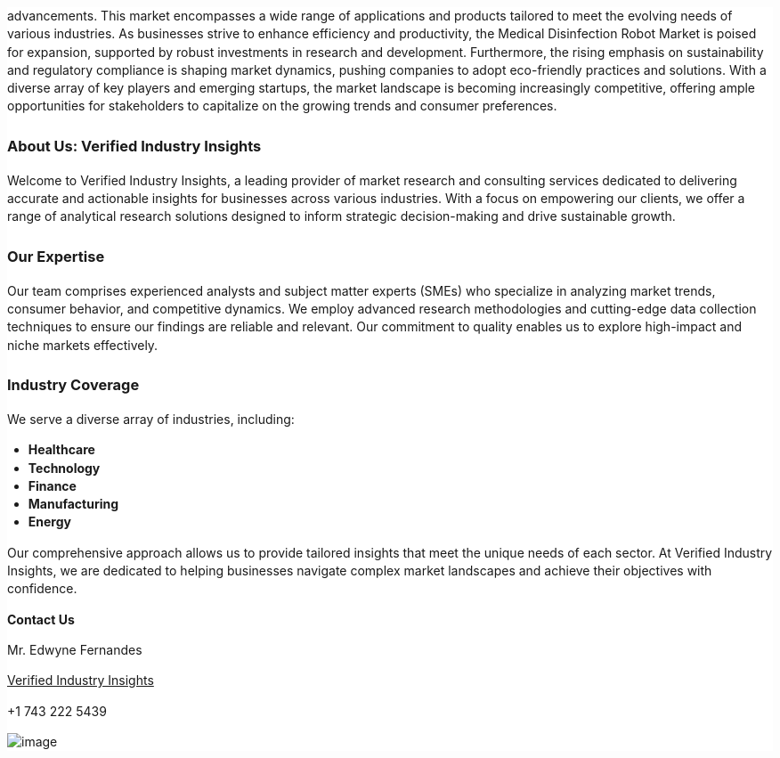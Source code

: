 advancements. This market encompasses a wide range of applications and products tailored to meet the evolving needs of various industries. As businesses strive to enhance efficiency and productivity, the Medical Disinfection Robot Market is poised for expansion, supported by robust investments in research and development. Furthermore, the rising emphasis on sustainability and regulatory compliance is shaping market dynamics, pushing companies to adopt eco-friendly practices and solutions. With a diverse array of key players and emerging startups, the market landscape is becoming increasingly competitive, offering ample opportunities for stakeholders to capitalize on the growing trends and consumer preferences.</p><h3>About Us: Verified Industry Insights</h3><p>Welcome to Verified Industry Insights, a leading provider of market research and consulting services dedicated to delivering accurate and actionable insights for businesses across various industries. With a focus on empowering our clients, we offer a range of analytical research solutions designed to inform strategic decision-making and drive sustainable growth.</p><h3>Our Expertise</h3><p>Our team comprises experienced analysts and subject matter experts (SMEs) who specialize in analyzing market trends, consumer behavior, and competitive dynamics. We employ advanced research methodologies and cutting-edge data collection techniques to ensure our findings are reliable and relevant. Our commitment to quality enables us to explore high-impact and niche markets effectively.</p><h3>Industry Coverage</h3><p>We serve a diverse array of industries, including:</p><ul><li><strong>Healthcare</strong></li><li><strong>Technology</strong></li><li><strong>Finance</strong></li><li><strong>Manufacturing</strong></li><li><strong>Energy</strong></li></ul><p>Our comprehensive approach allows us to provide tailored insights that meet the unique needs of each sector. At Verified Industry Insights, we are dedicated to helping businesses navigate complex market landscapes and achieve their objectives with confidence.</p><p><strong>Contact Us</strong></p><p>Mr. Edwyne Fernandes</p><p><a href="https://www.verifiedindustryinsights.com/">Verified Industry Insights</a></p><p>+1 743 222 5439</p>
![image](https://github.com/user-attachments/assets/9f7a1165-bd2a-4910-85ec-4be87b375c45)

